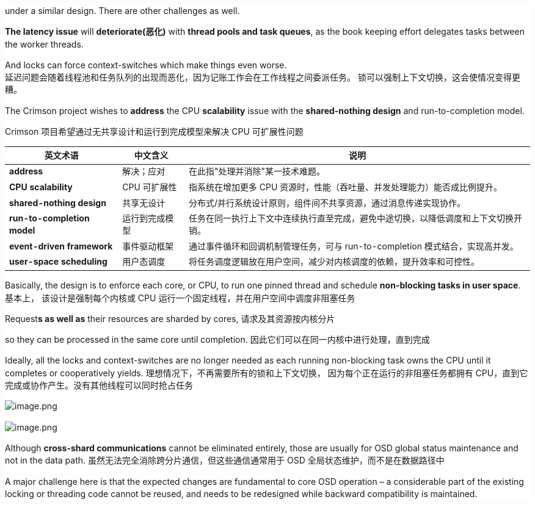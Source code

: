 under a similar design. There are other challenges as well. 

**The latency issue** will **deteriorate(恶化)** with **thread pools and task queues**, 
as the book keeping effort delegates tasks between the worker threads.

And locks can force context-switches which make things even worse.  
延迟问题会随着线程池和任务队列的出现而恶化，因为记账工作会在工作线程之间委派任务。
锁可以强制上下文切换，这会使情况变得更糟。

The Crimson project wishes to **address** the CPU **scalability** issue with the **shared-nothing design** and run-to-completion model. 

Crimson 项目希望通过无共享设计和运行到完成模型来解决 CPU 可扩展性问题

| 英文术语                        | 中文含义     | 说明                                               |
| --------------------------- | -------- | ------------------------------------------------ |
| **address**                 | 解决；应对    | 在此指"处理并消除"某一技术难题。                                |
| **CPU scalability**         | CPU 可扩展性 | 指系统在增加更多 CPU 资源时，性能（吞吐量、并发处理能力）能否成比例提升。          |
| **shared-nothing design**   | 共享无设计    | 分布式/并行系统设计原则，组件间不共享资源，通过消息传递实现协作。                |
| **run-to-completion model** | 运行到完成模型  | 任务在同一执行上下文中连续执行直至完成，避免中途切换，以降低调度和上下文切换开销。        |
| **event-driven framework**  | 事件驱动框架   | 通过事件循环和回调机制管理任务，可与 run-to-completion 模式结合，实现高并发。 |
| **user-space scheduling**   | 用户态调度    | 将任务调度逻辑放在用户空间，减少对内核调度的依赖，提升效率和可控性。               |


Basically, the design is to enforce each core, or CPU, to run one pinned thread and schedule **non-blocking tasks in user space**.
基本上，
该设计是强制每个内核或 CPU 运行一个固定线程，并在用户空间中调度非阻塞任务


Request**s as well as** their resources are sharded by cores, 
请求及其资源按内核分片

so they can be processed in the same core until completion. 
因此它们可以在同一内核中进行处理，直到完成

Ideally, all the locks and context-switches are no longer needed as each running non-blocking task owns the CPU until it completes or cooperatively yields. 
理想情况下，不再需要所有的锁和上下文切换，
因为每个正在运行的非阻塞任务都拥有 CPU，直到它完成或协作产生。没有其他线程可以同时抢占任务

![image.png](https://s2.loli.net/2025/05/30/Kv5ahBcU2LzTXqF.png)


![image.png](https://s2.loli.net/2025/05/30/og42IetcNaj7mPL.png)



Although **cross-shard communications** cannot be eliminated entirely, those are usually for OSD global status maintenance and not in the data path.
虽然无法完全消除跨分片通信，但这些通信通常用于 OSD 全局状态维护，而不是在数据路径中

A major challenge here is that the expected changes are fundamental to core OSD operation – a considerable part of the existing locking or threading code cannot be reused, and needs to be redesigned while backward compatibility is maintained. 
